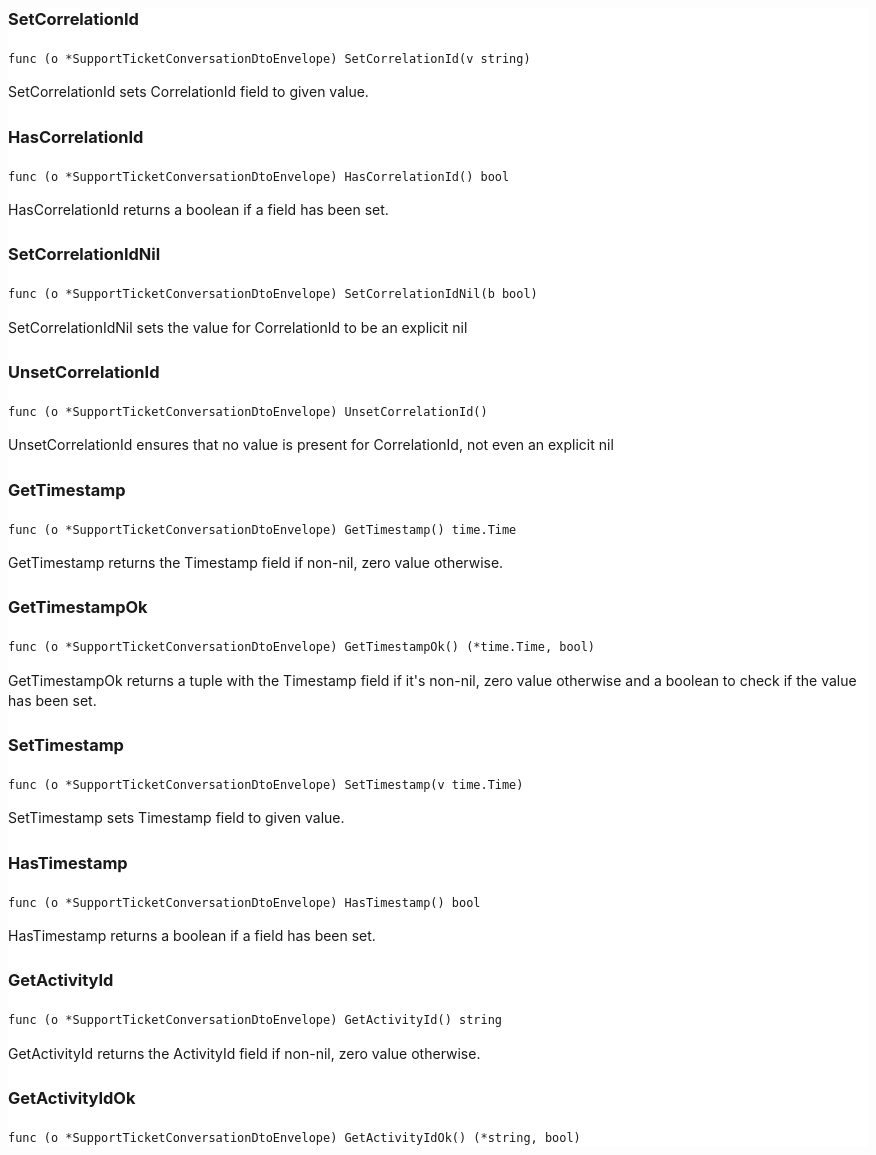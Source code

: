 ### SetCorrelationId

`func (o *SupportTicketConversationDtoEnvelope) SetCorrelationId(v string)`

SetCorrelationId sets CorrelationId field to given value.

### HasCorrelationId

`func (o *SupportTicketConversationDtoEnvelope) HasCorrelationId() bool`

HasCorrelationId returns a boolean if a field has been set.

### SetCorrelationIdNil

`func (o *SupportTicketConversationDtoEnvelope) SetCorrelationIdNil(b bool)`

 SetCorrelationIdNil sets the value for CorrelationId to be an explicit nil

### UnsetCorrelationId
`func (o *SupportTicketConversationDtoEnvelope) UnsetCorrelationId()`

UnsetCorrelationId ensures that no value is present for CorrelationId, not even an explicit nil
### GetTimestamp

`func (o *SupportTicketConversationDtoEnvelope) GetTimestamp() time.Time`

GetTimestamp returns the Timestamp field if non-nil, zero value otherwise.

### GetTimestampOk

`func (o *SupportTicketConversationDtoEnvelope) GetTimestampOk() (*time.Time, bool)`

GetTimestampOk returns a tuple with the Timestamp field if it's non-nil, zero value otherwise
and a boolean to check if the value has been set.

### SetTimestamp

`func (o *SupportTicketConversationDtoEnvelope) SetTimestamp(v time.Time)`

SetTimestamp sets Timestamp field to given value.

### HasTimestamp

`func (o *SupportTicketConversationDtoEnvelope) HasTimestamp() bool`

HasTimestamp returns a boolean if a field has been set.

### GetActivityId

`func (o *SupportTicketConversationDtoEnvelope) GetActivityId() string`

GetActivityId returns the ActivityId field if non-nil, zero value otherwise.

### GetActivityIdOk

`func (o *SupportTicketConversationDtoEnvelope) GetActivityIdOk() (*string, bool)`
